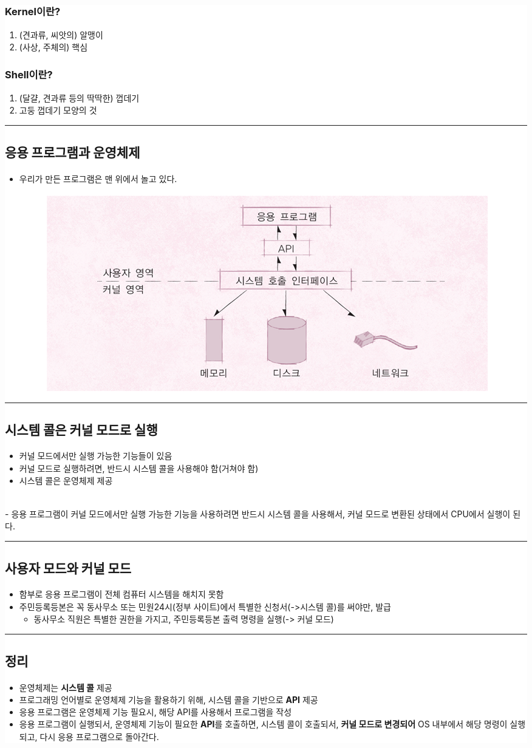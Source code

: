 
### Kernel이란?
1. (견과류, 씨앗의) 알맹이
2. (사상, 주체의) 핵심 

### Shell이란?
1. (달걀, 견과류 등의 딱딱한) 껍데기
2. 고둥 껍데기 모양의 것

---
## 응용 프로그램과 운영체제
- 우리가 만든 프로그램은 맨 위에서 놀고 있다.
<center><img src="../../images/os_ap_1.png"></center>

---
## 시스템 콜은 커널 모드로 실행
- 커널 모드에서만 실행 가능한 기능들이 있음
- 커널 모드로 실행하려면, 반드시 시스템 콜을 사용해야 함(거쳐야 함)
- 시스템 콜은 운영체제 제공

<br>
- 응용 프로그램이 커널 모드에서만 실행 가능한 기능을 사용하려면 반드시 시스템 콜을 사용해서, 커널 모드로 변환된 상태에서 CPU에서 실행이 된다.

---
## 사용자 모드와 커널 모드
- 함부로 응용 프로그램이 전체 컴퓨터 시스템을 해치지 못함
- 주민등록등본은 꼭 동사무소 또는 민원24시(정부 사이트)에서 특별한 신청서(->시스템 콜)를 써야만, 발급
	+ 동사무소 직원은 특별한 권한을 가지고, 주민등록등본 출력 명령을 실행(-> 커널 모드)

---
## 정리
- 운영체제는 **시스템 콜** 제공
- 프로그래밍 언어별로 운영체제 기능을 활용하기 위해, 시스템 콜을 기반으로 **API** 제공
- 응용 프로그램은 운영체제 기능 필요시, 해당 API를 사용해서 프로그램을 작성
- 응용 프로그램이 실행되서, 운영체제 기능이 필요한 **API**를 호출하면, 시스템 콜이 호출되서, **커널 모드로 변경되어** OS 내부에서 해당 명령이 실행되고, 다시 응용 프로그램으로 돌아간다.